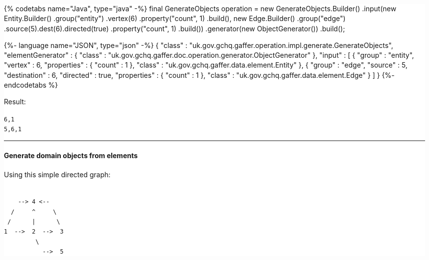 {% codetabs name="Java", type="java" -%}
final GenerateObjects<String> operation = new GenerateObjects.Builder<String>()
        .input(new Entity.Builder()
                        .group("entity")
                        .vertex(6)
                        .property("count", 1)
                        .build(),
                new Edge.Builder()
                        .group("edge")
                        .source(5).dest(6).directed(true)
                        .property("count", 1)
                        .build())
        .generator(new ObjectGenerator())
        .build();

{%- language name="JSON", type="json" -%}
{
  "class" : "uk.gov.gchq.gaffer.operation.impl.generate.GenerateObjects",
  "elementGenerator" : {
    "class" : "uk.gov.gchq.gaffer.doc.operation.generator.ObjectGenerator"
  },
  "input" : [ {
    "group" : "entity",
    "vertex" : 6,
    "properties" : {
      "count" : 1
    },
    "class" : "uk.gov.gchq.gaffer.data.element.Entity"
  }, {
    "group" : "edge",
    "source" : 5,
    "destination" : 6,
    "directed" : true,
    "properties" : {
      "count" : 1
    },
    "class" : "uk.gov.gchq.gaffer.data.element.Edge"
  } ]
}
{%- endcodetabs %}

Result:

```
6,1
5,6,1
```
-----------------------------------------------

#### Generate domain objects from elements

Using this simple directed graph:

```

    --> 4 <--
  /     ^     \
 /      |      \
1  -->  2  -->  3
         \
           -->  5
```

